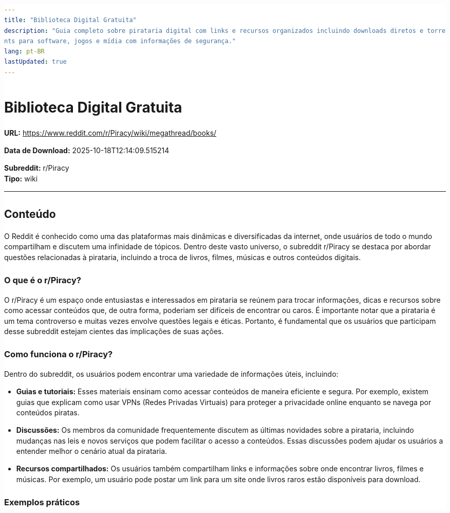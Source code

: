 ```yaml
---
title: "Biblioteca Digital Gratuita"
description: "Guia completo sobre pirataria digital com links e recursos organizados incluindo downloads diretos e torrents para software, jogos e mídia com informações de segurança."
lang: pt-BR
lastUpdated: true
---
```


# Biblioteca Digital Gratuita

**URL:** https://www.reddit.com/r/Piracy/wiki/megathread/books/

**Data de Download:** 2025-10-18T12:14:09.515214

**Subreddit:** r/Piracy  
**Tipo:** wiki

---

## Conteúdo

O Reddit é conhecido como uma das plataformas mais dinâmicas e diversificadas da internet, onde usuários de todo o mundo compartilham e discutem uma infinidade de tópicos. Dentro deste vasto universo, o subreddit r/Piracy se destaca por abordar questões relacionadas à pirataria, incluindo a troca de livros, filmes, músicas e outros conteúdos digitais.

### O que é o r/Piracy?

O r/Piracy é um espaço onde entusiastas e interessados em pirataria se reúnem para trocar informações, dicas e recursos sobre como acessar conteúdos que, de outra forma, poderiam ser difíceis de encontrar ou caros. É importante notar que a pirataria é um tema controverso e muitas vezes envolve questões legais e éticas. Portanto, é fundamental que os usuários que participam desse subreddit estejam cientes das implicações de suas ações.

### Como funciona o r/Piracy?

Dentro do subreddit, os usuários podem encontrar uma variedade de informações úteis, incluindo:

- **Guias e tutoriais:** Esses materiais ensinam como acessar conteúdos de maneira eficiente e segura. Por exemplo, existem guias que explicam como usar VPNs (Redes Privadas Virtuais) para proteger a privacidade online enquanto se navega por conteúdos piratas.

- **Discussões:** Os membros da comunidade frequentemente discutem as últimas novidades sobre a pirataria, incluindo mudanças nas leis e novos serviços que podem facilitar o acesso a conteúdos. Essas discussões podem ajudar os usuários a entender melhor o cenário atual da pirataria.

- **Recursos compartilhados:** Os usuários também compartilham links e informações sobre onde encontrar livros, filmes e músicas. Por exemplo, um usuário pode postar um link para um site onde livros raros estão disponíveis para download.

### Exemplos práticos
